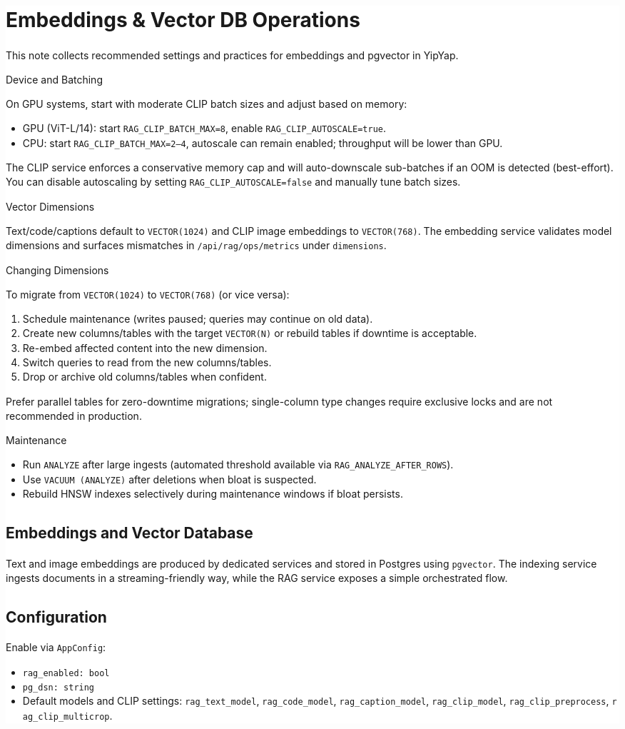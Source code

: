 # Embeddings & Vector DB Operations

This note collects recommended settings and practices for embeddings and pgvector in YipYap.

Device and Batching

On GPU systems, start with moderate CLIP batch sizes and adjust based on memory:

- GPU (ViT-L/14): start `RAG_CLIP_BATCH_MAX=8`, enable `RAG_CLIP_AUTOSCALE=true`.
- CPU: start `RAG_CLIP_BATCH_MAX=2–4`, autoscale can remain enabled; throughput will be lower than GPU.

The CLIP service enforces a conservative memory cap and will auto-downscale sub-batches if an OOM is detected (best-effort). You can disable autoscaling by setting `RAG_CLIP_AUTOSCALE=false` and manually tune batch sizes.

Vector Dimensions

Text/code/captions default to `VECTOR(1024)` and CLIP image embeddings to `VECTOR(768)`. The embedding service validates model dimensions and surfaces mismatches in `/api/rag/ops/metrics` under `dimensions`.

Changing Dimensions

To migrate from `VECTOR(1024)` to `VECTOR(768)` (or vice versa):

1. Schedule maintenance (writes paused; queries may continue on old data).
2. Create new columns/tables with the target `VECTOR(N)` or rebuild tables if downtime is acceptable.
3. Re-embed affected content into the new dimension.
4. Switch queries to read from the new columns/tables.
5. Drop or archive old columns/tables when confident.

Prefer parallel tables for zero-downtime migrations; single-column type changes require exclusive locks and are not recommended in production.

Maintenance

- Run `ANALYZE` after large ingests (automated threshold available via `RAG_ANALYZE_AFTER_ROWS`).
- Use `VACUUM (ANALYZE)` after deletions when bloat is suspected.
- Rebuild HNSW indexes selectively during maintenance windows if bloat persists.

## Embeddings and Vector Database

Text and image embeddings are produced by dedicated services and stored in Postgres using `pgvector`. The indexing service ingests documents in a streaming-friendly way, while the RAG service exposes a simple orchestrated flow.

## Configuration

Enable via `AppConfig`:

- `rag_enabled: bool`
- `pg_dsn: string`
- Default models and CLIP settings: `rag_text_model`, `rag_code_model`, `rag_caption_model`, `rag_clip_model`, `rag_clip_preprocess`, `rag_clip_multicrop`.
